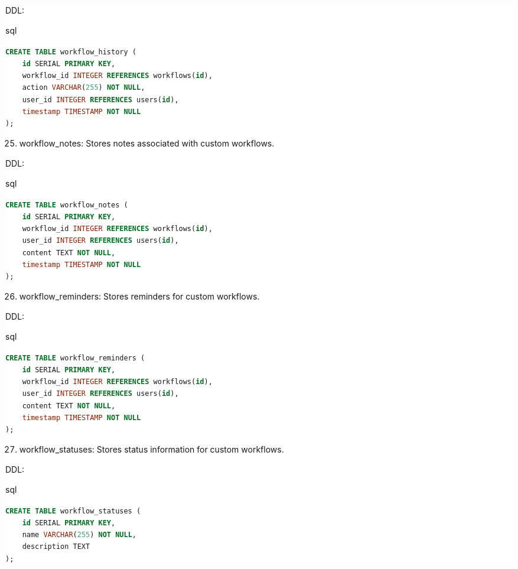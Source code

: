 DDL:

sql

```sql
CREATE TABLE workflow_history (
    id SERIAL PRIMARY KEY,
    workflow_id INTEGER REFERENCES workflows(id),
    action VARCHAR(255) NOT NULL,
    user_id INTEGER REFERENCES users(id),
    timestamp TIMESTAMP NOT NULL
);
```

25.  workflow\_notes: Stores notes associated with custom workflows.

DDL:

sql

```sql
CREATE TABLE workflow_notes (
    id SERIAL PRIMARY KEY,
    workflow_id INTEGER REFERENCES workflows(id),
    user_id INTEGER REFERENCES users(id),
    content TEXT NOT NULL,
    timestamp TIMESTAMP NOT NULL
);
```

26.  workflow\_reminders: Stores reminders for custom workflows.

DDL:

sql

```sql
CREATE TABLE workflow_reminders (
    id SERIAL PRIMARY KEY,
    workflow_id INTEGER REFERENCES workflows(id),
    user_id INTEGER REFERENCES users(id),
    content TEXT NOT NULL,
    timestamp TIMESTAMP NOT NULL
);
```

27.  workflow\_statuses: Stores status information for custom workflows.

DDL:

sql

```sql
CREATE TABLE workflow_statuses (
    id SERIAL PRIMARY KEY,
    name VARCHAR(255) NOT NULL,
    description TEXT
);
```

